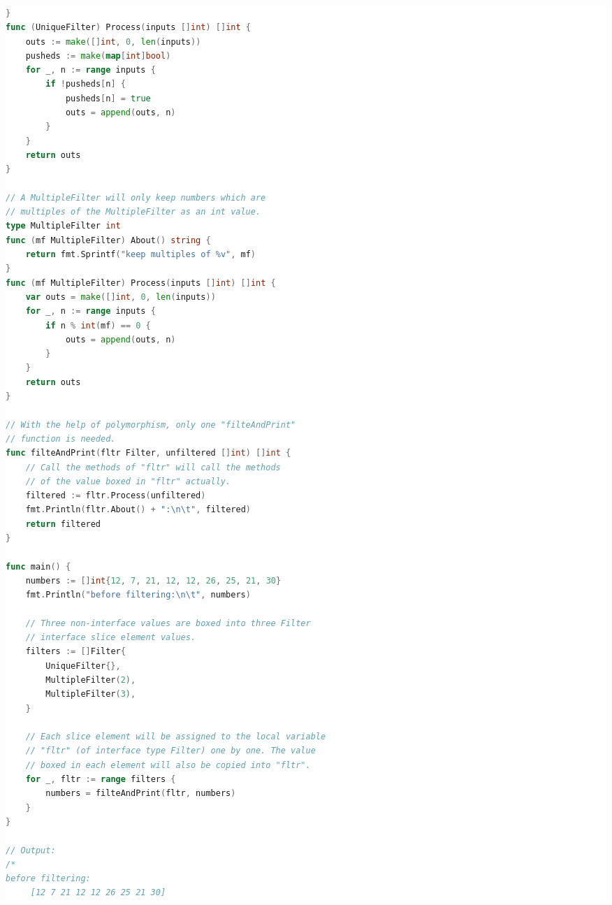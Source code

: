 ```go
}
func (UniqueFilter) Process(inputs []int) []int {
	outs := make([]int, 0, len(inputs))
	pusheds := make(map[int]bool)
	for _, n := range inputs {
		if !pusheds[n] {
			pusheds[n] = true
			outs = append(outs, n)
		}
	}
	return outs
}

// A MultipleFilter will only keep numbers which are
// multiples of the MultipleFilter as an int value.
type MultipleFilter int
func (mf MultipleFilter) About() string {
	return fmt.Sprintf("keep multiples of %v", mf)
}
func (mf MultipleFilter) Process(inputs []int) []int {
	var outs = make([]int, 0, len(inputs))
	for _, n := range inputs {
		if n % int(mf) == 0 {
			outs = append(outs, n)
		}
	}
	return outs
}

// With the help of polymorphism, only one "filteAndPrint"
// function is needed.
func filteAndPrint(fltr Filter, unfiltered []int) []int {
	// Call the methods of "fltr" will call the methods
	// of the value boxed in "fltr" actually.
	filtered := fltr.Process(unfiltered)
	fmt.Println(fltr.About() + ":\n\t", filtered)
	return filtered
}

func main() {
	numbers := []int{12, 7, 21, 12, 12, 26, 25, 21, 30}
	fmt.Println("before filtering:\n\t", numbers)

	// Three non-interface values are boxed into three Filter
	// interface slice element values.
	filters := []Filter{
		UniqueFilter{},
		MultipleFilter(2),
		MultipleFilter(3),
	}

	// Each slice element will be assigned to the local variable
	// "fltr" (of interface type Filter) one by one. The value
	// boxed in each element will also be copied into "fltr".
	for _, fltr := range filters {
		numbers = filteAndPrint(fltr, numbers)
	}
}

// Output:
/*
before filtering:
	 [12 7 21 12 12 26 25 21 30]
```